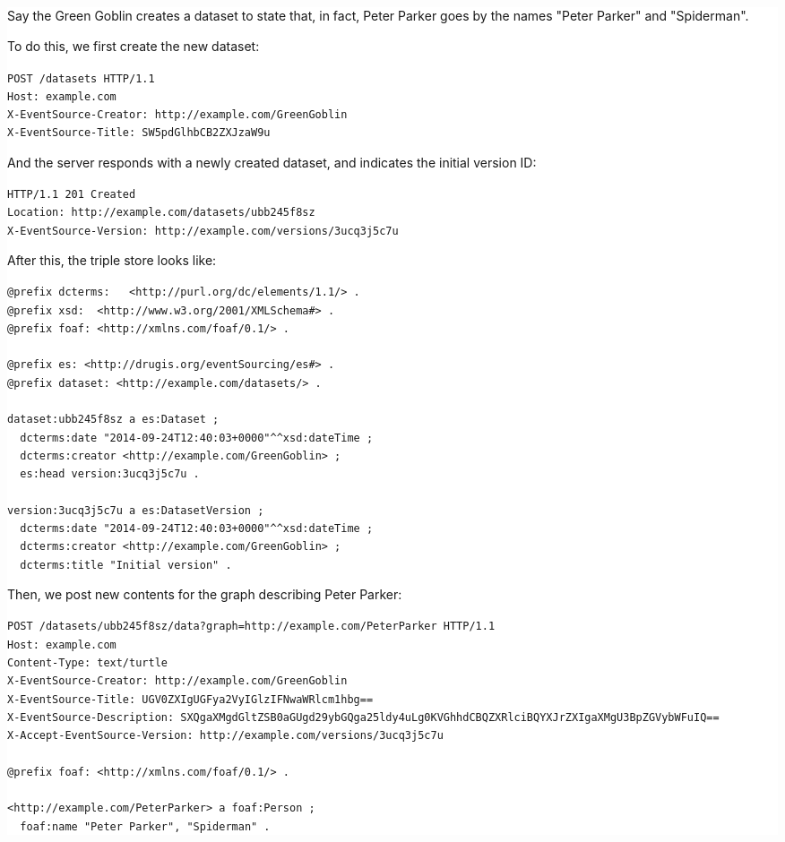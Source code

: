 Say the Green Goblin creates a dataset to state that, in fact, Peter Parker goes by the names "Peter Parker" and "Spiderman".

To do this, we first create the new dataset:

```http
POST /datasets HTTP/1.1
Host: example.com
X-EventSource-Creator: http://example.com/GreenGoblin
X-EventSource-Title: SW5pdGlhbCB2ZXJzaW9u
```

And the server responds with a newly created dataset, and indicates the initial version ID:

```http
HTTP/1.1 201 Created
Location: http://example.com/datasets/ubb245f8sz
X-EventSource-Version: http://example.com/versions/3ucq3j5c7u
```

After this, the triple store looks like:

```turtle
@prefix dcterms:   <http://purl.org/dc/elements/1.1/> .
@prefix xsd:  <http://www.w3.org/2001/XMLSchema#> .
@prefix foaf: <http://xmlns.com/foaf/0.1/> .

@prefix es: <http://drugis.org/eventSourcing/es#> .
@prefix dataset: <http://example.com/datasets/> .

dataset:ubb245f8sz a es:Dataset ;
  dcterms:date "2014-09-24T12:40:03+0000"^^xsd:dateTime ;
  dcterms:creator <http://example.com/GreenGoblin> ;
  es:head version:3ucq3j5c7u .

version:3ucq3j5c7u a es:DatasetVersion ;
  dcterms:date "2014-09-24T12:40:03+0000"^^xsd:dateTime ;
  dcterms:creator <http://example.com/GreenGoblin> ;
  dcterms:title "Initial version" .
```

Then, we post new contents for the graph describing Peter Parker:

```http
POST /datasets/ubb245f8sz/data?graph=http://example.com/PeterParker HTTP/1.1
Host: example.com
Content-Type: text/turtle
X-EventSource-Creator: http://example.com/GreenGoblin
X-EventSource-Title: UGV0ZXIgUGFya2VyIGlzIFNwaWRlcm1hbg==
X-EventSource-Description: SXQgaXMgdGltZSB0aGUgd29ybGQga25ldy4uLg0KVGhhdCBQZXRlciBQYXJrZXIgaXMgU3BpZGVybWFuIQ==
X-Accept-EventSource-Version: http://example.com/versions/3ucq3j5c7u

@prefix foaf: <http://xmlns.com/foaf/0.1/> .

<http://example.com/PeterParker> a foaf:Person ;
  foaf:name "Peter Parker", "Spiderman" .
```
